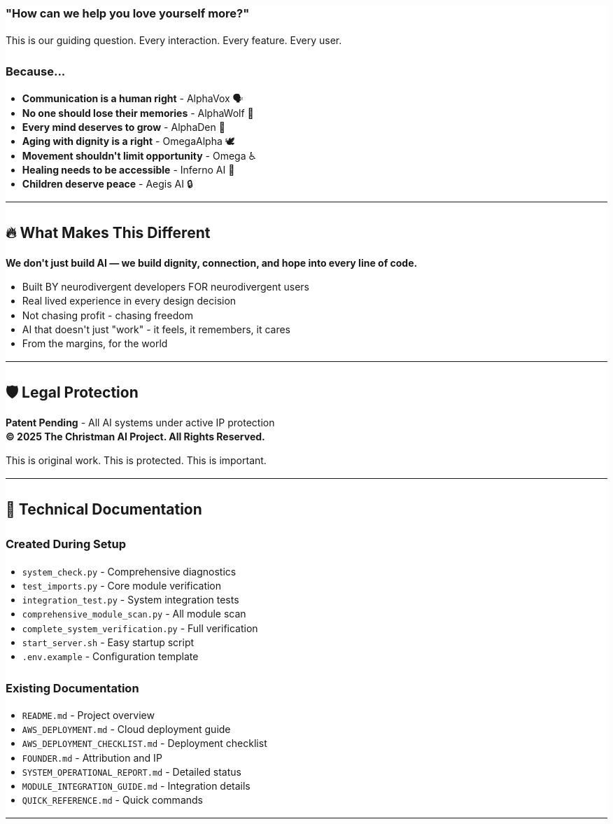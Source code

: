 ### "How can we help you love yourself more?"

This is our guiding question. Every interaction. Every feature. Every user.

### Because...
- **Communication is a human right** - AlphaVox 🗣️
- **No one should lose their memories** - AlphaWolf 🐺
- **Every mind deserves to grow** - AlphaDen 🏡
- **Aging with dignity is a right** - OmegaAlpha 🕊️
- **Movement shouldn't limit opportunity** - Omega ♿
- **Healing needs to be accessible** - Inferno AI 💢
- **Children deserve peace** - Aegis AI 🔒

---

## 🔥 What Makes This Different

**We don't just build AI — we build dignity, connection, and hope into every line of code.**

- Built BY neurodivergent developers FOR neurodivergent users
- Real lived experience in every design decision
- Not chasing profit - chasing freedom
- AI that doesn't just "work" - it feels, it remembers, it cares
- From the margins, for the world

---

## 🛡️ Legal Protection

**Patent Pending** - All AI systems under active IP protection  
**© 2025 The Christman AI Project. All Rights Reserved.**

This is original work. This is protected. This is important.

---

## 📝 Technical Documentation

### Created During Setup
- `system_check.py` - Comprehensive diagnostics
- `test_imports.py` - Core module verification
- `integration_test.py` - System integration tests
- `comprehensive_module_scan.py` - All module scan
- `complete_system_verification.py` - Full verification
- `start_server.sh` - Easy startup script
- `.env.example` - Configuration template

### Existing Documentation
- `README.md` - Project overview
- `AWS_DEPLOYMENT.md` - Cloud deployment guide
- `AWS_DEPLOYMENT_CHECKLIST.md` - Deployment checklist
- `FOUNDER.md` - Attribution and IP
- `SYSTEM_OPERATIONAL_REPORT.md` - Detailed status
- `MODULE_INTEGRATION_GUIDE.md` - Integration details
- `QUICK_REFERENCE.md` - Quick commands

---